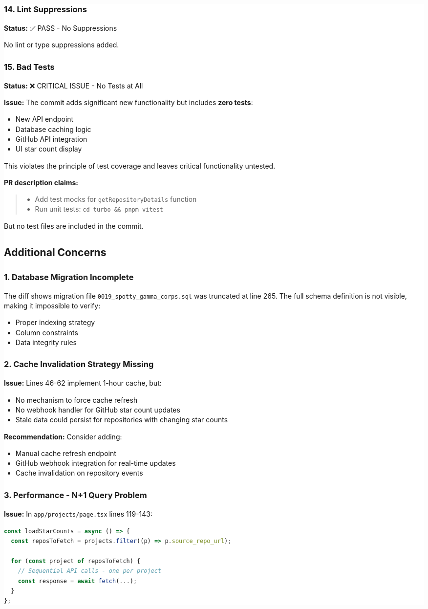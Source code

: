 ```typescript
```

### 14. Lint Suppressions

**Status:** ✅ PASS - No Suppressions

No lint or type suppressions added.

### 15. Bad Tests

**Status:** ❌ CRITICAL ISSUE - No Tests at All

**Issue:** The commit adds significant new functionality but includes **zero tests**:
- New API endpoint
- Database caching logic
- GitHub API integration
- UI star count display

This violates the principle of test coverage and leaves critical functionality untested.

**PR description claims:**
> - Add test mocks for `getRepositoryDetails` function
> - Run unit tests: `cd turbo && pnpm vitest`

But no test files are included in the commit.

## Additional Concerns

### 1. Database Migration Incomplete

The diff shows migration file `0019_spotty_gamma_corps.sql` was truncated at line 265. The full schema definition is not visible, making it impossible to verify:
- Proper indexing strategy
- Column constraints
- Data integrity rules

### 2. Cache Invalidation Strategy Missing

**Issue:** Lines 46-62 implement 1-hour cache, but:
- No mechanism to force cache refresh
- No webhook handler for GitHub star count updates
- Stale data could persist for repositories with changing star counts

**Recommendation:** Consider adding:
- Manual cache refresh endpoint
- GitHub webhook integration for real-time updates
- Cache invalidation on repository events

### 3. Performance - N+1 Query Problem

**Issue:** In `app/projects/page.tsx` lines 119-143:

```typescript
const loadStarCounts = async () => {
  const reposToFetch = projects.filter((p) => p.source_repo_url);

  for (const project of reposToFetch) {
    // Sequential API calls - one per project
    const response = await fetch(...);
  }
};
```
